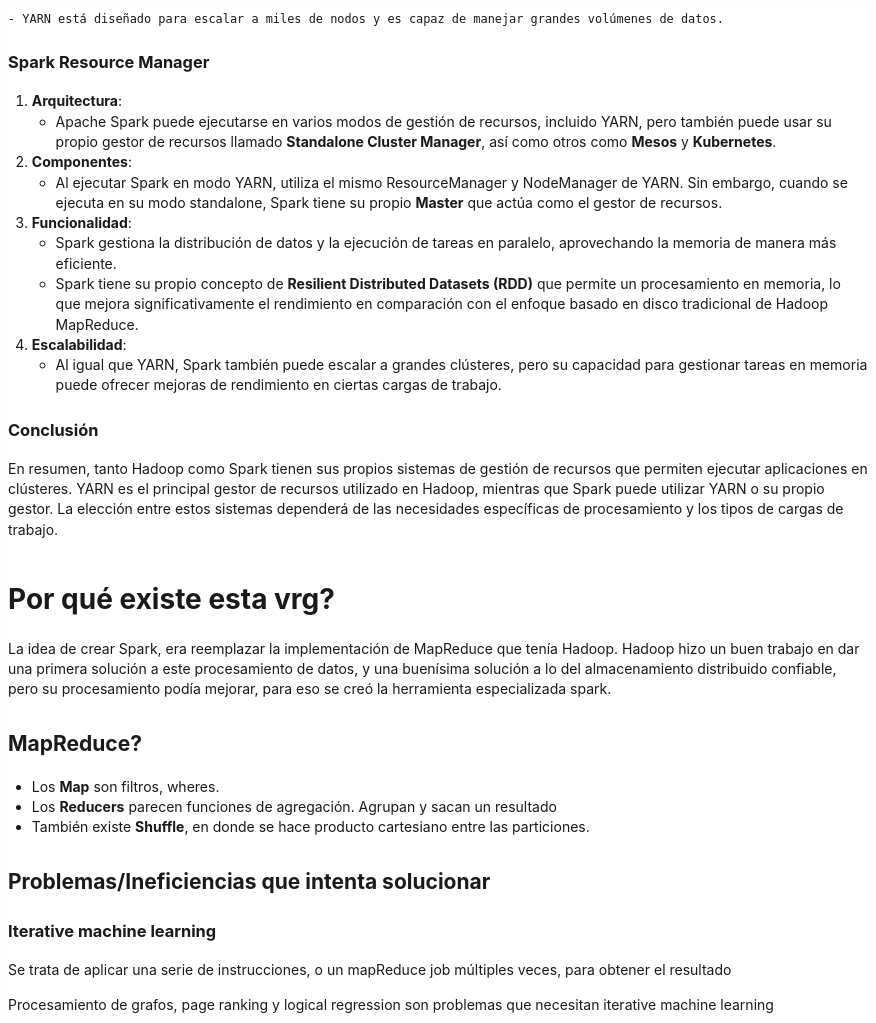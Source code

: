     - YARN está diseñado para escalar a miles de nodos y es capaz de manejar grandes volúmenes de datos.

### Spark Resource Manager

1. **Arquitectura**:
    - Apache Spark puede ejecutarse en varios modos de gestión de recursos, incluido YARN, pero también puede usar su propio gestor de recursos llamado **Standalone Cluster Manager**, así como otros como **Mesos** y **Kubernetes**.
2. **Componentes**:
    - Al ejecutar Spark en modo YARN, utiliza el mismo ResourceManager y NodeManager de YARN. Sin embargo, cuando se ejecuta en su modo standalone, Spark tiene su propio **Master** que actúa como el gestor de recursos.
3. **Funcionalidad**:
    - Spark gestiona la distribución de datos y la ejecución de tareas en paralelo, aprovechando la memoria de manera más eficiente.
    - Spark tiene su propio concepto de **Resilient Distributed Datasets (RDD)** que permite un procesamiento en memoria, lo que mejora significativamente el rendimiento en comparación con el enfoque basado en disco tradicional de Hadoop MapReduce.
4. **Escalabilidad**:
    - Al igual que YARN, Spark también puede escalar a grandes clústeres, pero su capacidad para gestionar tareas en memoria puede ofrecer mejoras de rendimiento en ciertas cargas de trabajo.

### Conclusión

En resumen, tanto Hadoop como Spark tienen sus propios sistemas de gestión de recursos que permiten ejecutar aplicaciones en clústeres. YARN es el principal gestor de recursos utilizado en Hadoop, mientras que Spark puede utilizar YARN o su propio gestor. La elección entre estos sistemas dependerá de las necesidades específicas de procesamiento y los tipos de cargas de trabajo.

# Por qué existe esta vrg?

La idea de crear Spark, era reemplazar la implementación de MapReduce que tenía Hadoop. Hadoop hizo un buen trabajo en dar una primera solución a este procesamiento de datos, y una buenísima solución a lo del almacenamiento distribuido confiable, pero su procesamiento podía mejorar, para eso se creó la herramienta especializada spark.

## MapReduce?

- Los **Map** son filtros, wheres.
- Los **Reducers** parecen funciones de agregación. Agrupan y sacan un resultado
- También existe **Shuffle**, en donde se hace producto cartesiano entre las particiones.

## Problemas/Ineficiencias que intenta solucionar

### Iterative machine learning

Se trata de aplicar una serie de instrucciones, o un mapReduce job múltiples veces, para obtener el resultado

Procesamiento de grafos, page ranking y logical regression son problemas que necesitan iterative machine learning
